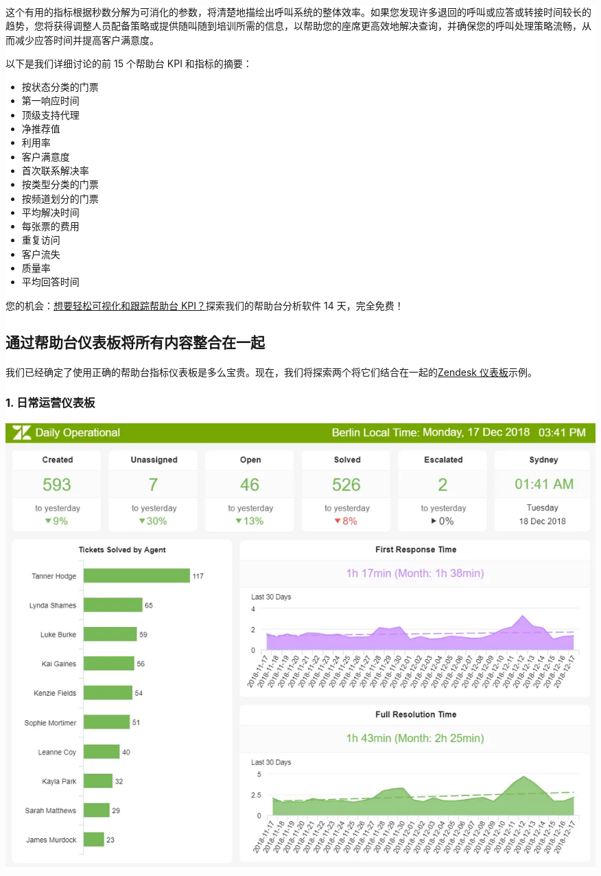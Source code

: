 这个有用的指标根据秒数分解为可消化的参数，将清楚地描绘出呼叫系统的整体效率。如果您发现许多退回的呼叫或应答或转接时间较长的趋势，您将获得调整人员配备策略或提供随叫随到培训所需的信息，以帮助您的座席更高效地解决查询，并确保您的呼叫处理策略流畅，从而减少应答时间并提高客户满意度。

以下是我们详细讨论的前 15 个帮助台 KPI 和指标的摘要：

- 按状态分类的门票
- 第一响应时间
- 顶级支持代理
- 净推荐值
- 利用率
- 客户满意度
- 首次联系解决率
- 按类型分类的门票
- 按频道划分的门票
- 平均解决时间
- 每张票的费用
- 重复访问
- 客户流失
- 质量率
- 平均回答时间

您的机会：[想要轻松可视化和跟踪帮助台 KPI？](https://www.datafocus.ai/console/)探索我们的帮助台分析软件 14 天，完全免费！

## 通过帮助台仪表板将所有内容整合在一起

我们已经确定了使用正确的帮助台指标仪表板是多么宝贵。现在，我们将探索两个将它们结合在一起的[Zendesk 仪表板](https://www.datafocus.ai/infos/dashboard-examples-and-templates-zendesk)示例。

### 1\. 日常运营仪表板

![开始使用帮助台 KPI 需要了解的所有信息](images/6f1850cdec76dcfccb46c9b4e39123ee.png~tplv-r2kw2awwi5-image.webp "开始使用帮助台 KPI 需要了解的所有信息")
